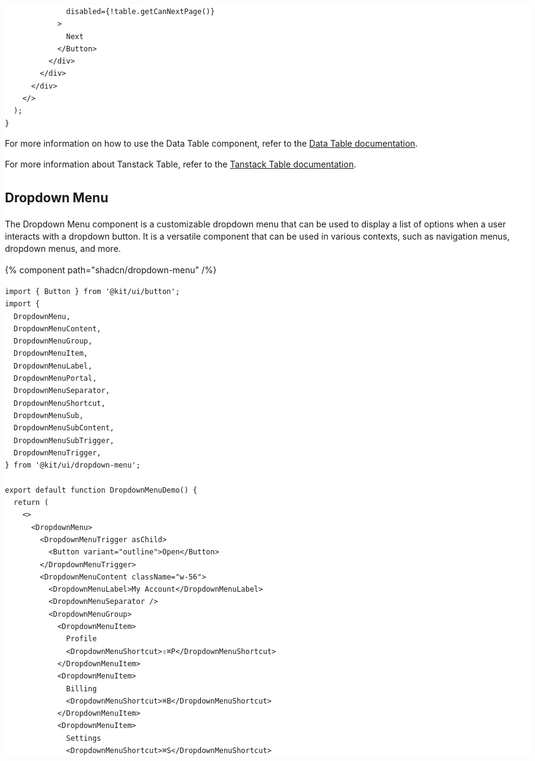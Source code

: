 ```tsx
              disabled={!table.getCanNextPage()}
            >
              Next
            </Button>
          </div>
        </div>
      </div>
    </>
  );
}
```

For more information on how to use the Data Table component, refer to the [Data Table documentation](/docs/data-table).

For more information about Tanstack Table, refer to the [Tanstack Table documentation](https://tanstack.com/table/v8/docs/api/core/table).

## Dropdown Menu

The Dropdown Menu component is a customizable dropdown menu that can be used to display a list of options when a user interacts with a dropdown button. It is a versatile component that can be used in various contexts, such as navigation menus, dropdown menus, and more.

{% component path="shadcn/dropdown-menu" /%}

```tsx
import { Button } from '@kit/ui/button';
import {
  DropdownMenu,
  DropdownMenuContent,
  DropdownMenuGroup,
  DropdownMenuItem,
  DropdownMenuLabel,
  DropdownMenuPortal,
  DropdownMenuSeparator,
  DropdownMenuShortcut,
  DropdownMenuSub,
  DropdownMenuSubContent,
  DropdownMenuSubTrigger,
  DropdownMenuTrigger,
} from '@kit/ui/dropdown-menu';

export default function DropdownMenuDemo() {
  return (
    <>
      <DropdownMenu>
        <DropdownMenuTrigger asChild>
          <Button variant="outline">Open</Button>
        </DropdownMenuTrigger>
        <DropdownMenuContent className="w-56">
          <DropdownMenuLabel>My Account</DropdownMenuLabel>
          <DropdownMenuSeparator />
          <DropdownMenuGroup>
            <DropdownMenuItem>
              Profile
              <DropdownMenuShortcut>⇧⌘P</DropdownMenuShortcut>
            </DropdownMenuItem>
            <DropdownMenuItem>
              Billing
              <DropdownMenuShortcut>⌘B</DropdownMenuShortcut>
            </DropdownMenuItem>
            <DropdownMenuItem>
              Settings
              <DropdownMenuShortcut>⌘S</DropdownMenuShortcut>
```